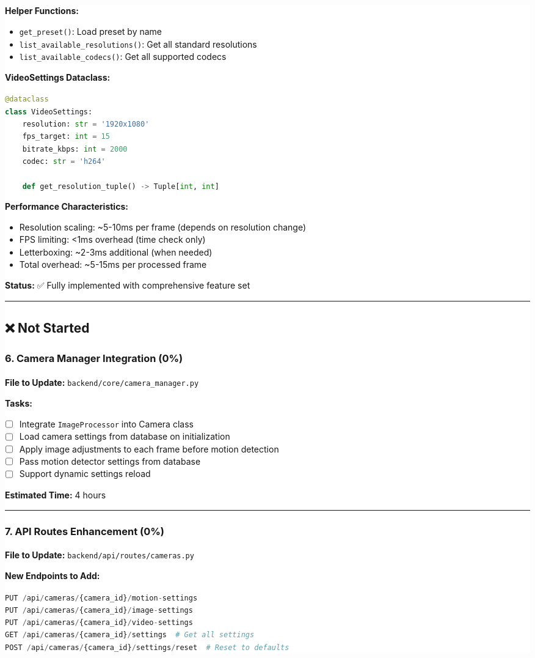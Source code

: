 **Helper Functions:**
- `get_preset()`: Load preset by name
- `list_available_resolutions()`: Get all standard resolutions
- `list_available_codecs()`: Get all supported codecs

**VideoSettings Dataclass:**
```python
@dataclass
class VideoSettings:
    resolution: str = '1920x1080'
    fps_target: int = 15
    bitrate_kbps: int = 2000
    codec: str = 'h264'
    
    def get_resolution_tuple() -> Tuple[int, int]
```

**Performance Characteristics:**
- Resolution scaling: ~5-10ms per frame (depends on resolution change)
- FPS limiting: <1ms overhead (time check only)
- Letterboxing: ~2-3ms additional (when needed)
- Total overhead: ~5-15ms per processed frame

**Status:** ✅ Fully implemented with comprehensive feature set

---

## ❌ Not Started

### 6. Camera Manager Integration (0%)

**File to Update:** `backend/core/camera_manager.py`

**Tasks:**
- [ ] Integrate `ImageProcessor` into Camera class
- [ ] Load camera settings from database on initialization
- [ ] Apply image adjustments to each frame before motion detection
- [ ] Pass motion detector settings from database
- [ ] Support dynamic settings reload

**Estimated Time:** 4 hours

---

### 7. API Routes Enhancement (0%)

**File to Update:** `backend/api/routes/cameras.py`

**New Endpoints to Add:**
```python
PUT /api/cameras/{camera_id}/motion-settings
PUT /api/cameras/{camera_id}/image-settings
PUT /api/cameras/{camera_id}/video-settings
GET /api/cameras/{camera_id}/settings  # Get all settings
POST /api/cameras/{camera_id}/settings/reset  # Reset to defaults
```
